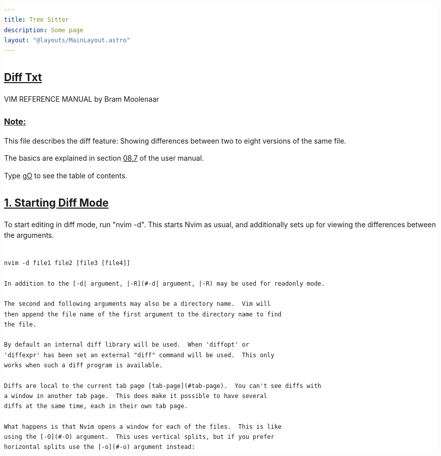```yaml
---
title: Tree Sitter
description: Some page
layout: "@layouts/MainLayout.astro"
---
```



## <a id="Nvim" class="section-title" href="#Nvim"> Diff Txt</a> 

VIM REFERENCE MANUAL    by Bram Moolenaar


### <a id="diff diff-mode" class="section-title" href="#diff diff-mode">Note:</a>
This file describes the diff feature: Showing differences between two to
eight versions of the same file.

The basics are explained in section [08.7](#08.7) of the user manual.

Type [gO](#gO) to see the table of contents.


## <a id="start-vimdiff" class="section-title" href="#start-vimdiff">1. Starting Diff Mode</a> 

To start editing in diff mode, run "nvim -d".  This starts Nvim as usual, and
additionally sets up for viewing the differences between the arguments.
```

nvim -d file1 file2 [file3 [file4]]

In addition to the [-d| argument, |-R](#-d| argument, |-R) may be used for readonly mode.

The second and following arguments may also be a directory name.  Vim will
then append the file name of the first argument to the directory name to find
the file.

By default an internal diff library will be used.  When 'diffopt' or
'diffexpr' has been set an external "diff" command will be used.  This only
works when such a diff program is available.

Diffs are local to the current tab page [tab-page](#tab-page).  You can't see diffs with
a window in another tab page.  This does make it possible to have several
diffs at the same time, each in their own tab page.

What happens is that Nvim opens a window for each of the files.  This is like
using the [-O](#-O) argument.  This uses vertical splits, but if you prefer
horizontal splits use the [-o](#-o) argument instead:
```
